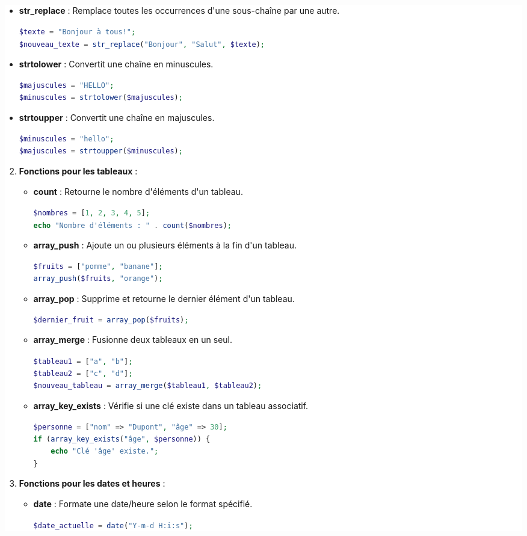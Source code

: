    - **str_replace** : Remplace toutes les occurrences d'une sous-chaîne par une autre.
     ```php
     $texte = "Bonjour à tous!";
     $nouveau_texte = str_replace("Bonjour", "Salut", $texte);
     ```

   - **strtolower** : Convertit une chaîne en minuscules.
     ```php
     $majuscules = "HELLO";
     $minuscules = strtolower($majuscules);
     ```

   - **strtoupper** : Convertit une chaîne en majuscules.
     ```php
     $minuscules = "hello";
     $majuscules = strtoupper($minuscules);
     ```

2. **Fonctions pour les tableaux** :

   - **count** : Retourne le nombre d'éléments d'un tableau.
     ```php
     $nombres = [1, 2, 3, 4, 5];
     echo "Nombre d'éléments : " . count($nombres);
     ```

   - **array_push** : Ajoute un ou plusieurs éléments à la fin d'un tableau.
     ```php
     $fruits = ["pomme", "banane"];
     array_push($fruits, "orange");
     ```

   - **array_pop** : Supprime et retourne le dernier élément d'un tableau.
     ```php
     $dernier_fruit = array_pop($fruits);
     ```

   - **array_merge** : Fusionne deux tableaux en un seul.
     ```php
     $tableau1 = ["a", "b"];
     $tableau2 = ["c", "d"];
     $nouveau_tableau = array_merge($tableau1, $tableau2);
     ```

   - **array_key_exists** : Vérifie si une clé existe dans un tableau associatif.
     ```php
     $personne = ["nom" => "Dupont", "âge" => 30];
     if (array_key_exists("âge", $personne)) {
         echo "Clé 'âge' existe.";
     }
     ```

3. **Fonctions pour les dates et heures** :

   - **date** : Formate une date/heure selon le format spécifié.
     ```php
     $date_actuelle = date("Y-m-d H:i:s");
     ```
